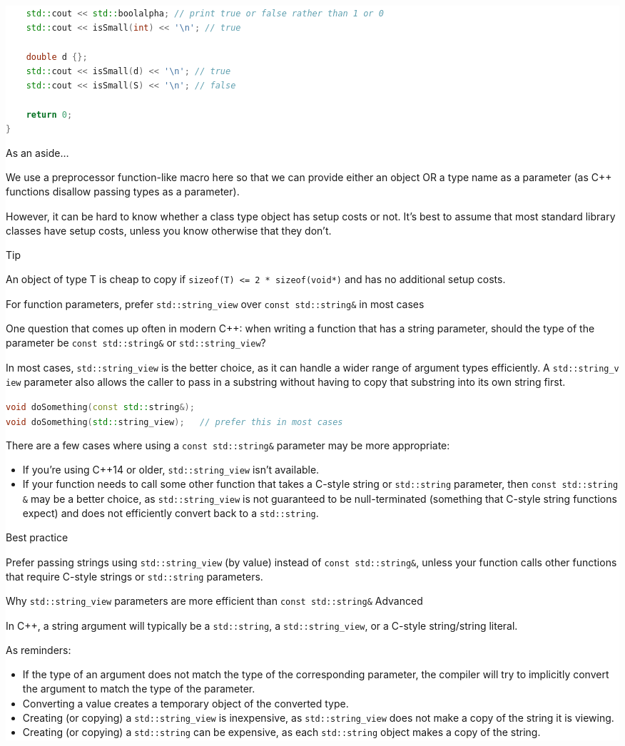 ```cpp
    std::cout << std::boolalpha; // print true or false rather than 1 or 0
    std::cout << isSmall(int) << '\n'; // true

    double d {};
    std::cout << isSmall(d) << '\n'; // true
    std::cout << isSmall(S) << '\n'; // false

    return 0;
}
```

As an aside…

We use a preprocessor function-like macro here so that we can provide either an object OR a type name as a parameter (as C++ functions disallow passing types as a parameter).

However, it can be hard to know whether a class type object has setup costs or not. It’s best to assume that most standard library classes have setup costs, unless you know otherwise that they don’t.

Tip

An object of type T is cheap to copy if `sizeof(T) <= 2 * sizeof(void*)` and has no additional setup costs.

For function parameters, prefer `std::string_view` over `const std::string&` in most cases

One question that comes up often in modern C++: when writing a function that has a string parameter, should the type of the parameter be `const std::string&` or `std::string_view`?

In most cases, `std::string_view` is the better choice, as it can handle a wider range of argument types efficiently. A `std::string_view` parameter also allows the caller to pass in a substring without having to copy that substring into its own string first.

```cpp
void doSomething(const std::string&);
void doSomething(std::string_view);   // prefer this in most cases
```

There are a few cases where using a `const std::string&` parameter may be more appropriate:

- If you’re using C++14 or older, `std::string_view` isn’t available.
- If your function needs to call some other function that takes a C-style string or `std::string` parameter, then `const std::string&` may be a better choice, as `std::string_view` is not guaranteed to be null-terminated (something that C-style string functions expect) and does not efficiently convert back to a `std::string`.

Best practice

Prefer passing strings using `std::string_view` (by value) instead of `const std::string&`, unless your function calls other functions that require C-style strings or `std::string` parameters.

Why `std::string_view` parameters are more efficient than `const std::string&` Advanced

In C++, a string argument will typically be a `std::string`, a `std::string_view`, or a C-style string/string literal.

As reminders:

- If the type of an argument does not match the type of the corresponding parameter, the compiler will try to implicitly convert the argument to match the type of the parameter.
- Converting a value creates a temporary object of the converted type.
- Creating (or copying) a `std::string_view` is inexpensive, as `std::string_view` does not make a copy of the string it is viewing.
- Creating (or copying) a `std::string` can be expensive, as each `std::string` object makes a copy of the string.

